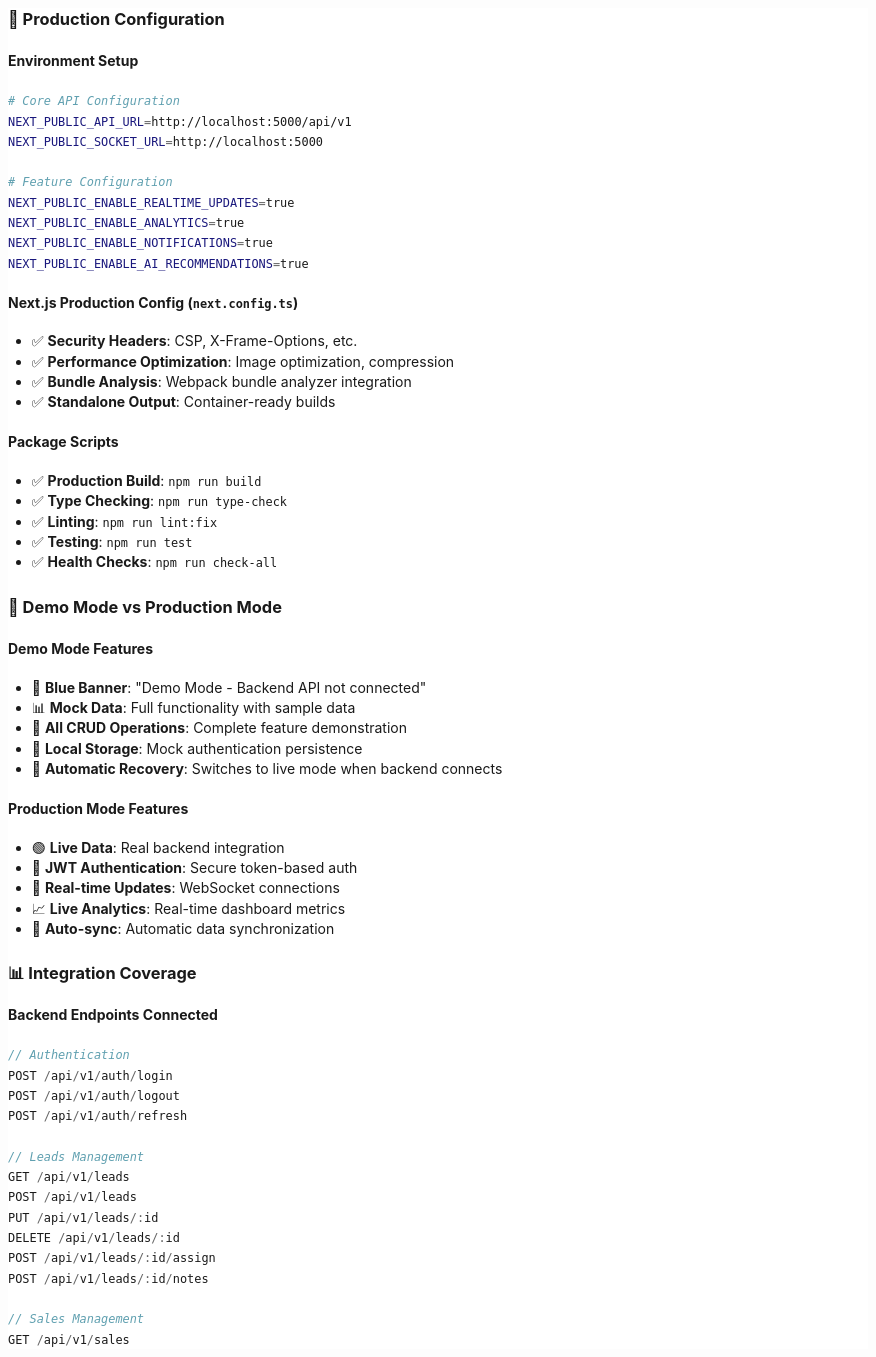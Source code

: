 ### 🚀 Production Configuration

#### **Environment Setup**
```bash
# Core API Configuration
NEXT_PUBLIC_API_URL=http://localhost:5000/api/v1
NEXT_PUBLIC_SOCKET_URL=http://localhost:5000

# Feature Configuration
NEXT_PUBLIC_ENABLE_REALTIME_UPDATES=true
NEXT_PUBLIC_ENABLE_ANALYTICS=true
NEXT_PUBLIC_ENABLE_NOTIFICATIONS=true
NEXT_PUBLIC_ENABLE_AI_RECOMMENDATIONS=true
```

#### **Next.js Production Config (`next.config.ts`)**
- ✅ **Security Headers**: CSP, X-Frame-Options, etc.
- ✅ **Performance Optimization**: Image optimization, compression
- ✅ **Bundle Analysis**: Webpack bundle analyzer integration
- ✅ **Standalone Output**: Container-ready builds

#### **Package Scripts**
- ✅ **Production Build**: `npm run build`
- ✅ **Type Checking**: `npm run type-check`
- ✅ **Linting**: `npm run lint:fix`
- ✅ **Testing**: `npm run test`
- ✅ **Health Checks**: `npm run check-all`

### 🔄 Demo Mode vs Production Mode

#### **Demo Mode Features**
- 🔵 **Blue Banner**: "Demo Mode - Backend API not connected"
- 📊 **Mock Data**: Full functionality with sample data
- 🎯 **All CRUD Operations**: Complete feature demonstration
- 💾 **Local Storage**: Mock authentication persistence
- 🔄 **Automatic Recovery**: Switches to live mode when backend connects

#### **Production Mode Features**
- 🟢 **Live Data**: Real backend integration
- 🔐 **JWT Authentication**: Secure token-based auth
- 📡 **Real-time Updates**: WebSocket connections
- 📈 **Live Analytics**: Real-time dashboard metrics
- 🔄 **Auto-sync**: Automatic data synchronization

### 📊 Integration Coverage

#### **Backend Endpoints Connected**
```typescript
// Authentication
POST /api/v1/auth/login
POST /api/v1/auth/logout
POST /api/v1/auth/refresh

// Leads Management
GET /api/v1/leads
POST /api/v1/leads
PUT /api/v1/leads/:id
DELETE /api/v1/leads/:id
POST /api/v1/leads/:id/assign
POST /api/v1/leads/:id/notes

// Sales Management
GET /api/v1/sales
```